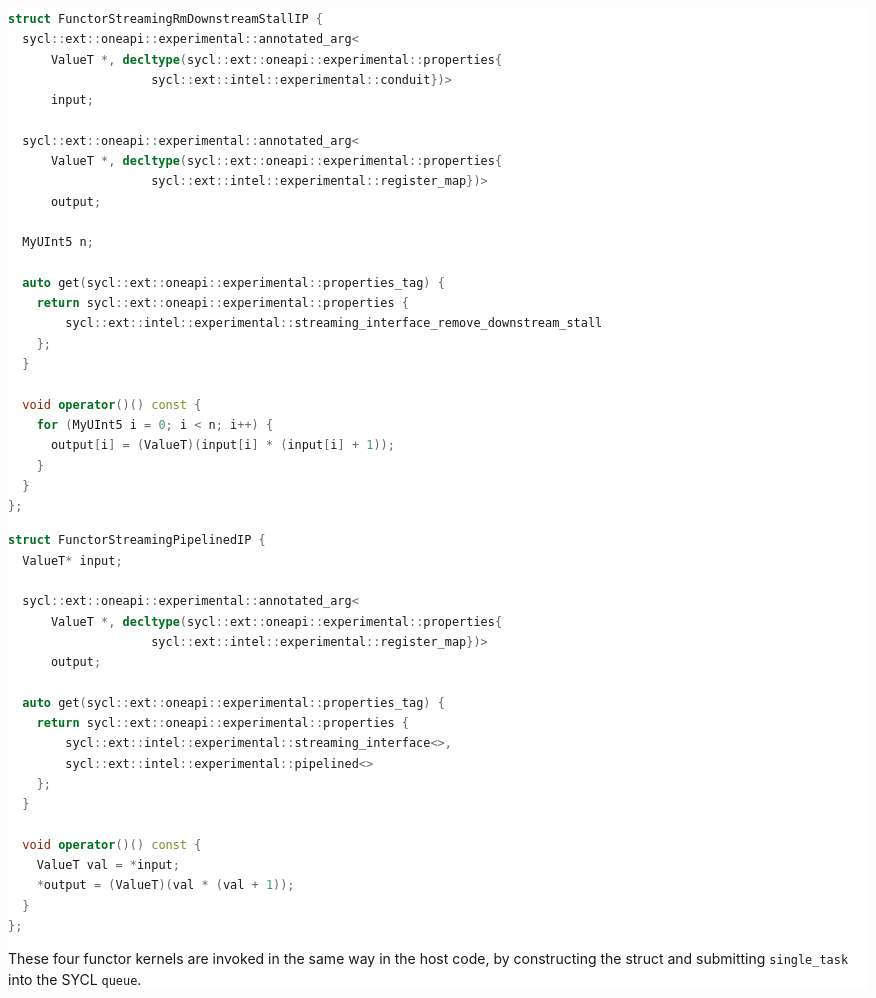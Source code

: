 ```c++
struct FunctorStreamingRmDownstreamStallIP {
  sycl::ext::oneapi::experimental::annotated_arg<
      ValueT *, decltype(sycl::ext::oneapi::experimental::properties{
                    sycl::ext::intel::experimental::conduit})>                    
      input;

  sycl::ext::oneapi::experimental::annotated_arg<
      ValueT *, decltype(sycl::ext::oneapi::experimental::properties{
                    sycl::ext::intel::experimental::register_map})>                    
      output;

  MyUInt5 n;

  auto get(sycl::ext::oneapi::experimental::properties_tag) {
    return sycl::ext::oneapi::experimental::properties {
        sycl::ext::intel::experimental::streaming_interface_remove_downstream_stall
    };
  }

  void operator()() const {
    for (MyUInt5 i = 0; i < n; i++) {
      output[i] = (ValueT)(input[i] * (input[i] + 1));
    }
  }
};
```

```c++
struct FunctorStreamingPipelinedIP {      
  ValueT* input;

  sycl::ext::oneapi::experimental::annotated_arg<
      ValueT *, decltype(sycl::ext::oneapi::experimental::properties{
                    sycl::ext::intel::experimental::register_map})>                    
      output;

  auto get(sycl::ext::oneapi::experimental::properties_tag) {
    return sycl::ext::oneapi::experimental::properties {
        sycl::ext::intel::experimental::streaming_interface<>,
        sycl::ext::intel::experimental::pipelined<>
    };
  }

  void operator()() const {
    ValueT val = *input;
    *output = (ValueT)(val * (val + 1));
  }
};
```

These four functor kernels are invoked in the same way in the host code, by constructing the struct and submitting `single_task` into the SYCL `queue`.
